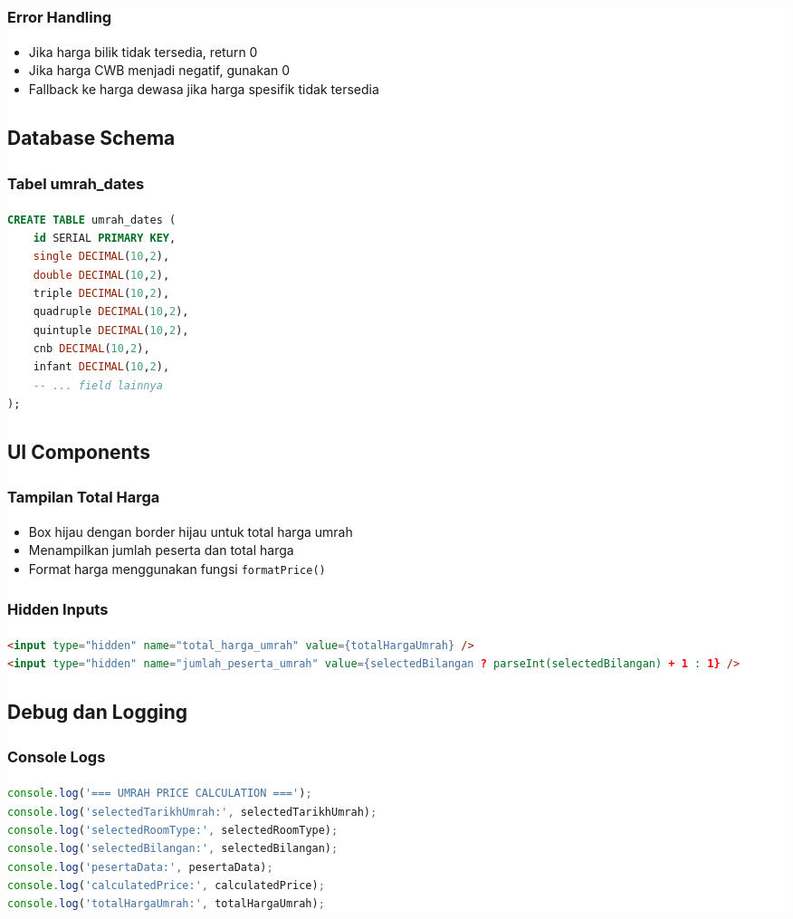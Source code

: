 ### Error Handling
- Jika harga bilik tidak tersedia, return 0
- Jika harga CWB menjadi negatif, gunakan 0
- Fallback ke harga dewasa jika harga spesifik tidak tersedia

## Database Schema

### Tabel umrah_dates
```sql
CREATE TABLE umrah_dates (
    id SERIAL PRIMARY KEY,
    single DECIMAL(10,2),
    double DECIMAL(10,2),
    triple DECIMAL(10,2),
    quadruple DECIMAL(10,2),
    quintuple DECIMAL(10,2),
    cnb DECIMAL(10,2),
    infant DECIMAL(10,2),
    -- ... field lainnya
);
```

## UI Components

### Tampilan Total Harga
- Box hijau dengan border hijau untuk total harga umrah
- Menampilkan jumlah peserta dan total harga
- Format harga menggunakan fungsi `formatPrice()`

### Hidden Inputs
```html
<input type="hidden" name="total_harga_umrah" value={totalHargaUmrah} />
<input type="hidden" name="jumlah_peserta_umrah" value={selectedBilangan ? parseInt(selectedBilangan) + 1 : 1} />
```

## Debug dan Logging

### Console Logs
```javascript
console.log('=== UMRAH PRICE CALCULATION ===');
console.log('selectedTarikhUmrah:', selectedTarikhUmrah);
console.log('selectedRoomType:', selectedRoomType);
console.log('selectedBilangan:', selectedBilangan);
console.log('pesertaData:', pesertaData);
console.log('calculatedPrice:', calculatedPrice);
console.log('totalHargaUmrah:', totalHargaUmrah);
```
